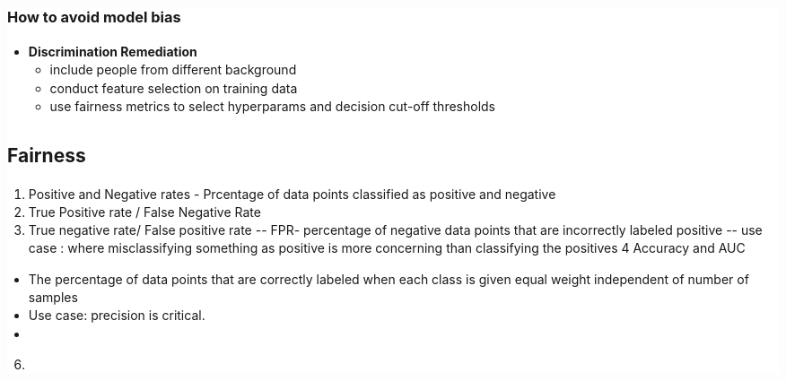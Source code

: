 ### How to avoid model bias
- __Discrimination Remediation__
  - include people from different background
  - conduct feature selection on training data
  - use fairness metrics to select hyperparams and decision cut-off thresholds

## Fairness
1. Positive and Negative rates - Prcentage of data points classified as positive and negative
2. True Positive rate / False Negative Rate
3. True negative rate/ False positive rate
  -- FPR- percentage of negative data points that are incorrectly labeled positive
  -- use case : where misclassifying something as positive is more concerning than classifying the positives
4 Accuracy and AUC
 - The percentage of data points that are correctly labeled when each class is given equal weight independent of number of samples
 - Use case: precision is critical.
- 
  


 6. 

